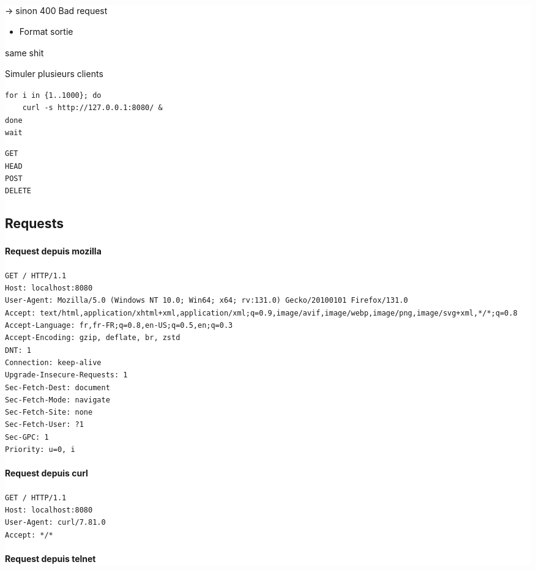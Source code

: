 -> sinon 400 Bad request

 - Format sortie

same shit


Simuler plusieurs clients
```
for i in {1..1000}; do
    curl -s http://127.0.0.1:8080/ &
done
wait
```

```
GET 
HEAD
POST
DELETE
```


## Requests

#### Request depuis mozilla 

```
GET / HTTP/1.1
Host: localhost:8080
User-Agent: Mozilla/5.0 (Windows NT 10.0; Win64; x64; rv:131.0) Gecko/20100101 Firefox/131.0
Accept: text/html,application/xhtml+xml,application/xml;q=0.9,image/avif,image/webp,image/png,image/svg+xml,*/*;q=0.8
Accept-Language: fr,fr-FR;q=0.8,en-US;q=0.5,en;q=0.3
Accept-Encoding: gzip, deflate, br, zstd
DNT: 1
Connection: keep-alive
Upgrade-Insecure-Requests: 1
Sec-Fetch-Dest: document
Sec-Fetch-Mode: navigate
Sec-Fetch-Site: none
Sec-Fetch-User: ?1
Sec-GPC: 1
Priority: u=0, i
```


#### Request depuis curl

```
GET / HTTP/1.1
Host: localhost:8080
User-Agent: curl/7.81.0
Accept: */*
```

#### Request depuis telnet

